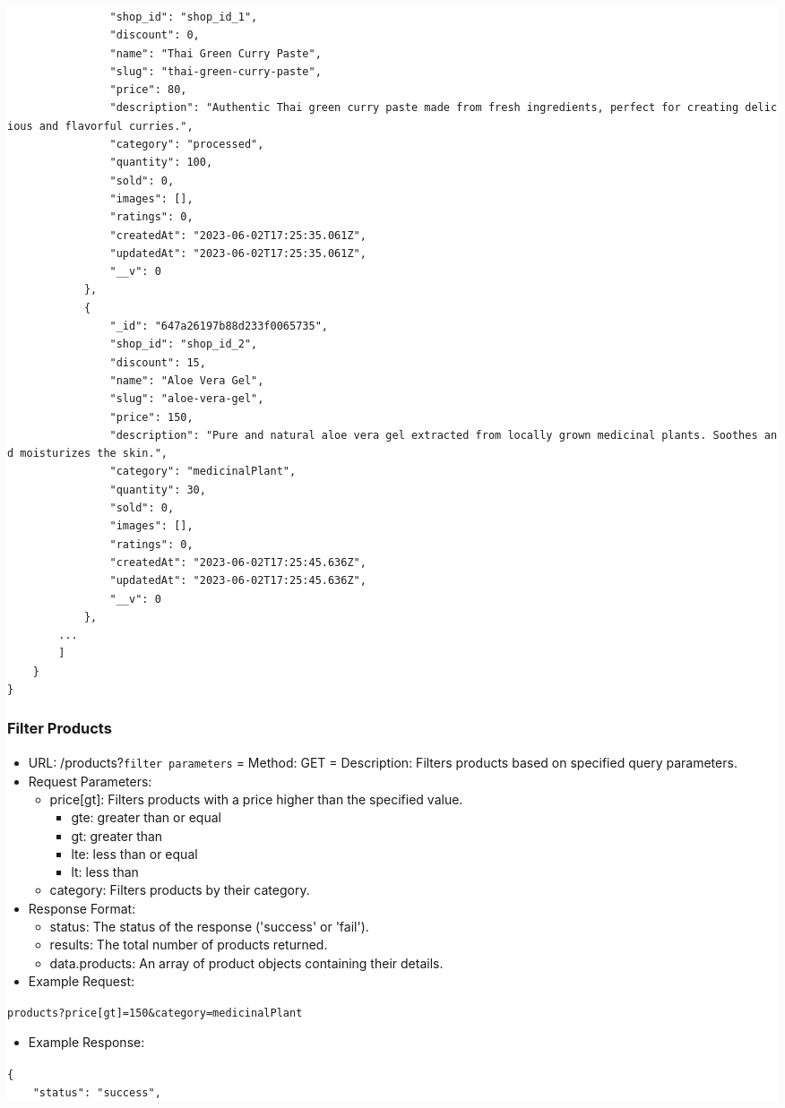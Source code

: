 ```
                "shop_id": "shop_id_1",
                "discount": 0,
                "name": "Thai Green Curry Paste",
                "slug": "thai-green-curry-paste",
                "price": 80,
                "description": "Authentic Thai green curry paste made from fresh ingredients, perfect for creating delicious and flavorful curries.",
                "category": "processed",
                "quantity": 100,
                "sold": 0,
                "images": [],
                "ratings": 0,
                "createdAt": "2023-06-02T17:25:35.061Z",
                "updatedAt": "2023-06-02T17:25:35.061Z",
                "__v": 0
            },
            {
                "_id": "647a26197b88d233f0065735",
                "shop_id": "shop_id_2",
                "discount": 15,
                "name": "Aloe Vera Gel",
                "slug": "aloe-vera-gel",
                "price": 150,
                "description": "Pure and natural aloe vera gel extracted from locally grown medicinal plants. Soothes and moisturizes the skin.",
                "category": "medicinalPlant",
                "quantity": 30,
                "sold": 0,
                "images": [],
                "ratings": 0,
                "createdAt": "2023-06-02T17:25:45.636Z",
                "updatedAt": "2023-06-02T17:25:45.636Z",
                "__v": 0
            },
        ...
        ]
    }
}
```

### Filter Products
- URL: /products?`filter parameters`
= Method: GET
= Description: Filters products based on specified query parameters.
- Request Parameters:
    - price[gt]: Filters products with a price higher than the specified value.
        - gte: greater than or equal
        - gt: greater than
        - lte: less than or equal
        - lt: less than
    - category: Filters products by their category.
- Response Format:
    - status: The status of the response ('success' or 'fail').
    - results: The total number of products returned.
    - data.products: An array of product objects containing their details.
- Example Request:
```
products?price[gt]=150&category=medicinalPlant
```
- Example Response:
```
{
    "status": "success",
```